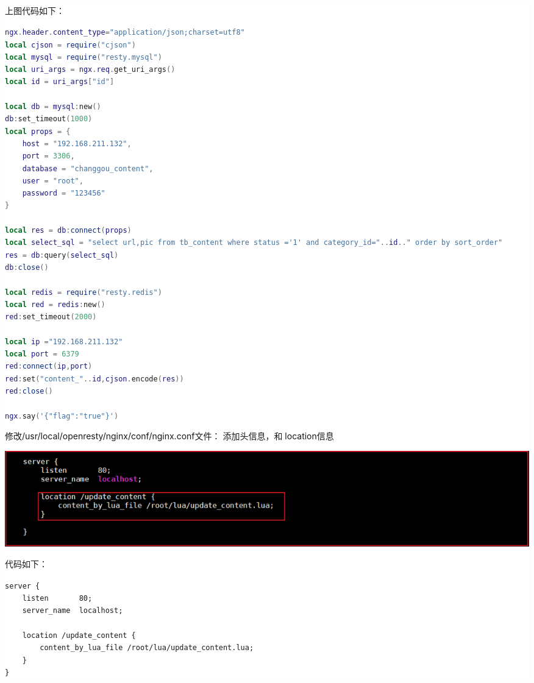 上图代码如下：

```lua
ngx.header.content_type="application/json;charset=utf8"
local cjson = require("cjson")
local mysql = require("resty.mysql")
local uri_args = ngx.req.get_uri_args()
local id = uri_args["id"]

local db = mysql:new()
db:set_timeout(1000)
local props = {
    host = "192.168.211.132",
    port = 3306,
    database = "changgou_content",
    user = "root",
    password = "123456"
}

local res = db:connect(props)
local select_sql = "select url,pic from tb_content where status ='1' and category_id="..id.." order by sort_order"
res = db:query(select_sql)
db:close()

local redis = require("resty.redis")
local red = redis:new()
red:set_timeout(2000)

local ip ="192.168.211.132"
local port = 6379
red:connect(ip,port)
red:set("content_"..id,cjson.encode(res))
red:close()

ngx.say('{"flag":"true"}')
```

修改/usr/local/openresty/nginx/conf/nginx.conf文件： 添加头信息，和 location信息

![1560741056485](./images/1560741056485.png)

代码如下：

```nginx
server {
    listen       80;
    server_name  localhost;

    location /update_content {
        content_by_lua_file /root/lua/update_content.lua;
    }
}
```

